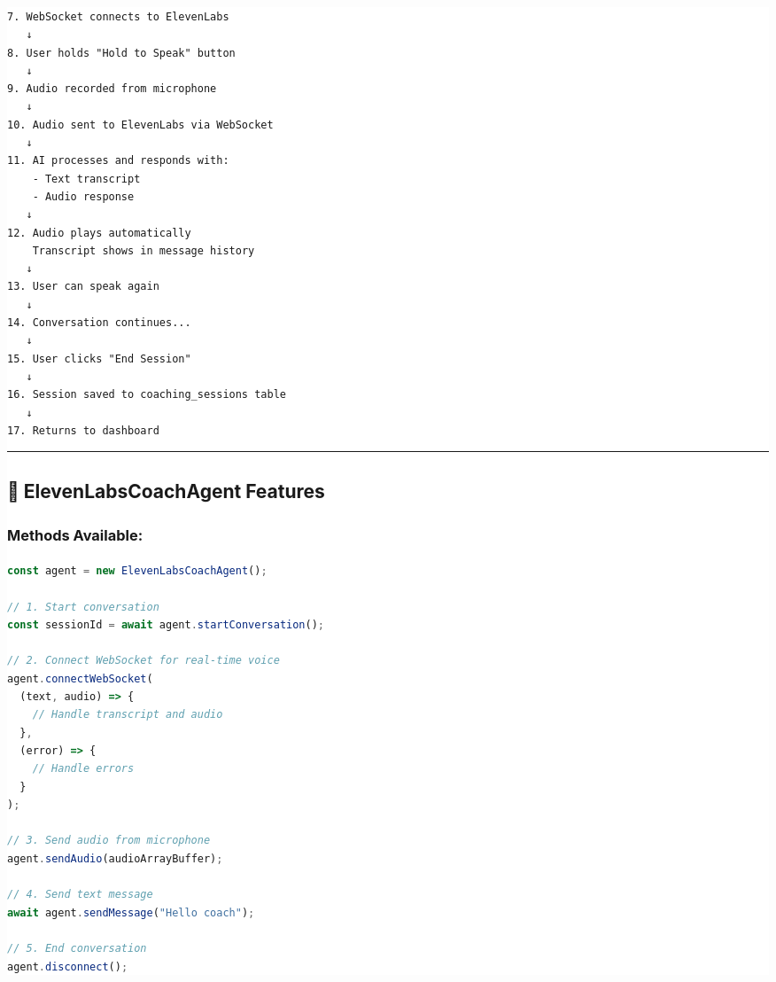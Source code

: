 ```
7. WebSocket connects to ElevenLabs
   ↓
8. User holds "Hold to Speak" button
   ↓
9. Audio recorded from microphone
   ↓
10. Audio sent to ElevenLabs via WebSocket
   ↓
11. AI processes and responds with:
    - Text transcript
    - Audio response
   ↓
12. Audio plays automatically
    Transcript shows in message history
   ↓
13. User can speak again
   ↓
14. Conversation continues...
   ↓
15. User clicks "End Session"
   ↓
16. Session saved to coaching_sessions table
   ↓
17. Returns to dashboard
```

---

## 🎤 ElevenLabsCoachAgent Features

### Methods Available:

```typescript
const agent = new ElevenLabsCoachAgent();

// 1. Start conversation
const sessionId = await agent.startConversation();

// 2. Connect WebSocket for real-time voice
agent.connectWebSocket(
  (text, audio) => {
    // Handle transcript and audio
  },
  (error) => {
    // Handle errors
  }
);

// 3. Send audio from microphone
agent.sendAudio(audioArrayBuffer);

// 4. Send text message
await agent.sendMessage("Hello coach");

// 5. End conversation
agent.disconnect();
```
